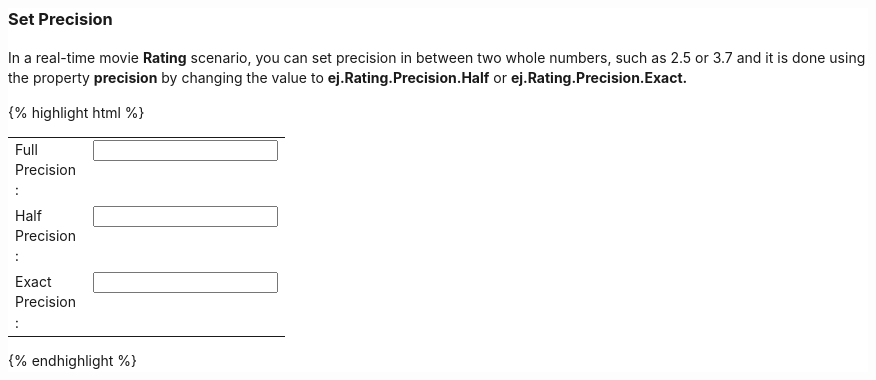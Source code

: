 ### Set Precision

In a real-time movie **Rating** scenario, you can set precision in between two whole numbers, such as 2.5 or 3.7 and it is done using the property **precision** by changing the value to **ej.Rating.Precision.Half** or **ej.Rating.Precision.Exact.**



{% highlight html %}

<body>
<div class="content-container-fluid">
        <div class="row">
            <div class="cols-sample-area">
                <div class="frame">
                    <table>
                        <tr>
                            <td valign="top">Full Precision :
                            </td>
                            <td>
                                <input id="fullRating" type="text" class="rating" />
                            </td>
                        </tr>
                        <tr>
                            <td valign="top">Half Precision :
                            </td>
                            <td>
                                <input id="halfRating" type="text" class="rating" />
                            </td>
                        </tr>
                        <tr>
                            <td valign="top">Exact Precision :
                            </td>
                            <td>
                                <input id="exactRating" type="text" class="rating" />
                            </td>
                        </tr>
                    </table>
                </div>
            </div>
        </div>
    </div>
    <script type="text/javascript">
        $(function () {
            $("#fullRating").ejRating({ value: 4 });
            $("#halfRating").ejRating({ precision: ej.Rating.Precision.Half, value: 3.5 });
            $("#exactRating").ejRating({ precision: ej.Rating.Precision.Exact, value: 3.7 });
        }); 
   // set the precision values here 
    </script>
    <style type="text/css" class="cssStyles">
        .frame
        {
            width: 277px;
        }
    </style>
</body>


{% endhighlight %}
